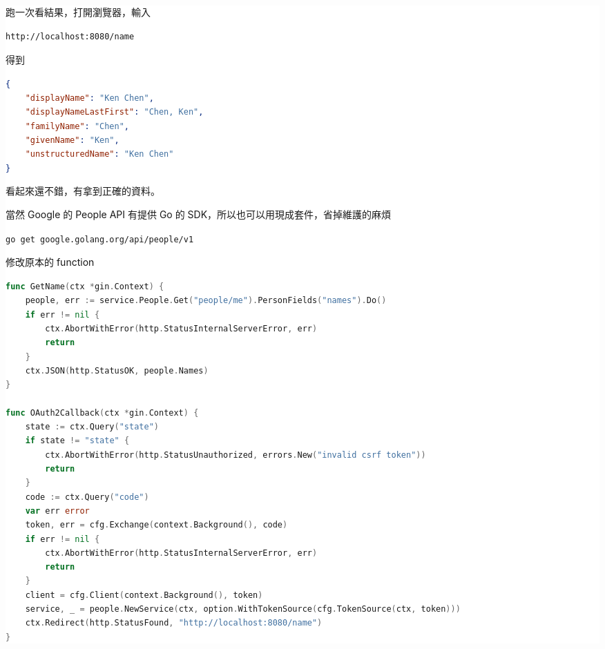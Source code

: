 跑一次看結果，打開瀏覽器，輸入

```bash
http://localhost:8080/name
```

得到

```json
{
    "displayName": "Ken Chen",
    "displayNameLastFirst": "Chen, Ken",
    "familyName": "Chen",
    "givenName": "Ken",
    "unstructuredName": "Ken Chen"
}
```

看起來還不錯，有拿到正確的資料。

當然 Google 的 People API 有提供 Go 的 SDK，所以也可以用現成套件，省掉維護的麻煩

```bash
go get google.golang.org/api/people/v1
```

修改原本的 function

```go
func GetName(ctx *gin.Context) {
    people, err := service.People.Get("people/me").PersonFields("names").Do()
    if err != nil {
        ctx.AbortWithError(http.StatusInternalServerError, err)
        return
    }
    ctx.JSON(http.StatusOK, people.Names)
}
    
func OAuth2Callback(ctx *gin.Context) {
    state := ctx.Query("state")
    if state != "state" {
        ctx.AbortWithError(http.StatusUnauthorized, errors.New("invalid csrf token"))
        return
    }
    code := ctx.Query("code")
    var err error
    token, err = cfg.Exchange(context.Background(), code)
    if err != nil {
        ctx.AbortWithError(http.StatusInternalServerError, err)
        return
    }
    client = cfg.Client(context.Background(), token)
    service, _ = people.NewService(ctx, option.WithTokenSource(cfg.TokenSource(ctx, token)))
    ctx.Redirect(http.StatusFound, "http://localhost:8080/name")
}
```
